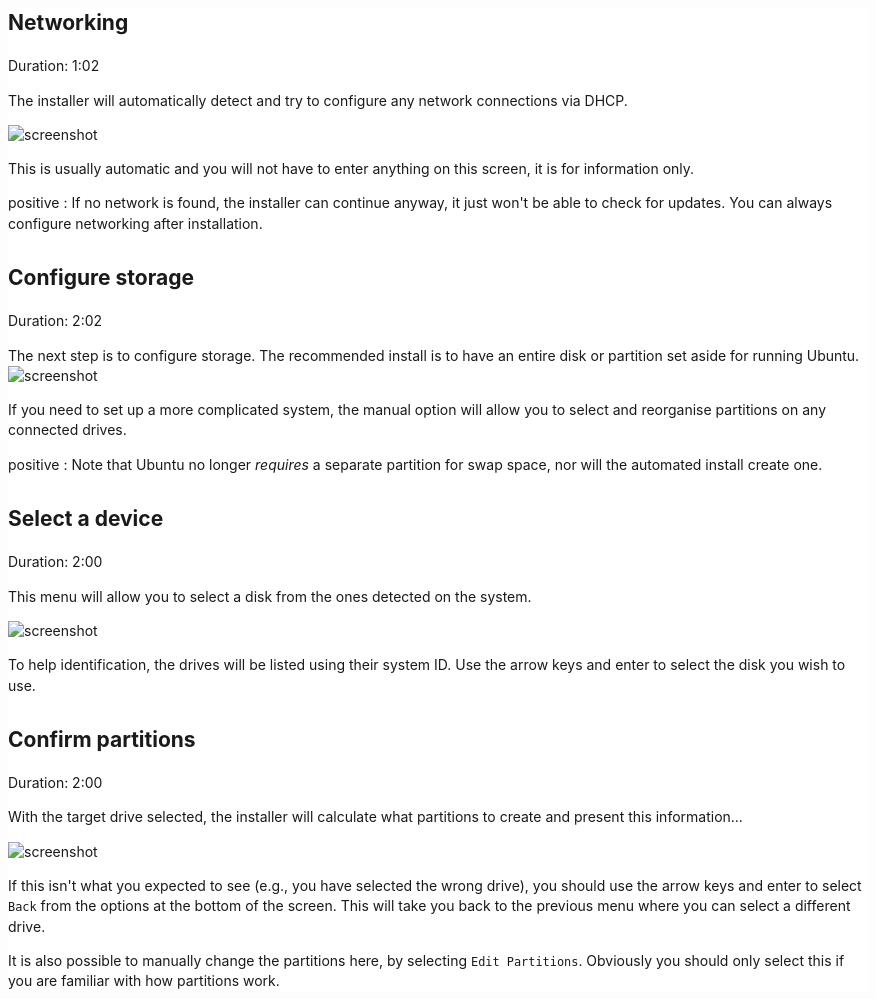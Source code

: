 
## Networking
Duration: 1:02

The installer will automatically detect and try to configure any network connections via DHCP.

![screenshot][menu-network]

This is usually automatic and you will not have to enter anything on this screen, it is for information only.

positive
: If no network is found, the installer can continue anyway, it just won't be able to check for updates. You can always configure networking after installation.

## Configure storage
Duration: 2:02

The next step is to configure storage. The recommended install is to have an entire disk or partition set aside for running Ubuntu.
![screenshot][menu-filesystem]

If you need to set up a more complicated system, the manual option will allow you to select and reorganise partitions on any connected drives.

positive
: Note that Ubuntu no longer *requires* a separate partition for swap space, nor will the automated install create one. 

## Select a device
Duration: 2:00

This menu will allow you to select a disk from the ones detected on the system.

![screenshot][menu-disk]

To help identification, the drives will be listed using their system ID. Use the arrow keys and enter to select the disk you wish to use.

## Confirm partitions
Duration: 2:00

With the target drive selected, the installer will calculate what partitions to create and present this information...

![screenshot][menu-mount]

If this isn't what you expected to see (e.g., you have selected the wrong drive), you should use the arrow keys and enter to select `Back` from the options at the bottom of the screen. This will take you back to the previous menu where you can select a different drive.

It is also possible to manually change the partitions here, by selecting `Edit Partitions`. Obviously you should only select this if you are familiar with how partitions work.


[ask-ubuntu]: https://askubuntu.com/
[ubuntu-forums]: https://ubuntuforums.org/
[irc-channels]: https://wiki.ubuntu.com/IRC/ChannelList
[ubuntu-advantage]: https://www.ubuntu.com/support
[tut-desktop]: https://tutorials.ubuntu.com/tutorial/tutorial-install-ubuntu-desktop
[docs-dvd]: https://help.ubuntu.com/community/BootFromCD
[docs-server]: https://help.ubuntu.com/lts/serverguide/installation.html
[docs-maas]: https://docs.maas.io
[ubuntu-server]: https://www.ubuntu.com/server
[sys-req]: https://help.ubuntu.com/lts/serverguide/preparing-to-install.html#system-requirements
[login]: https://assets.ubuntu.com/v1/fcc62c28-server-welcome.png
[first-boot]: https://assets.ubuntu.com/v1/cb8b8b52-subiquity-001.png
[menu-language]: https://assets.ubuntu.com/v1/4204ca86-subiquity-002.png
[menu-layout]: https://assets.ubuntu.com/v1/a5916085-subiquity-003.png
[menu-variant]: https://assets.ubuntu.com/v1/cb6da5b2-subiquity-005.png
[menu-install]: https://assets.ubuntu.com/v1/9e78e2a5-subiquity-006.png
[menu-network]: https://assets.ubuntu.com/v1/4f5b1e6c-subiquity-007.png
[menu-filesystem]: https://assets.ubuntu.com/v1/a0a317a2-subiquity-008.png
[menu-disk]: https://assets.ubuntu.com/v1/a06039ce-subiquity-009.png
[menu-mount]: https://assets.ubuntu.com/v1/64c29c92-subiquity-010.png
[menu-confirm]: https://assets.ubuntu.com/v1/7a74972a-subiquity-011.png
[menu-profile]: https://assets.ubuntu.com/v1/0958a436-subiquity-012.png
[menu-installing]: https://assets.ubuntu.com/v1/cefe8947-subiquity-013.png
[menu-complete]: https://assets.ubuntu.com/v1/9fa51259-subiquity-014.png